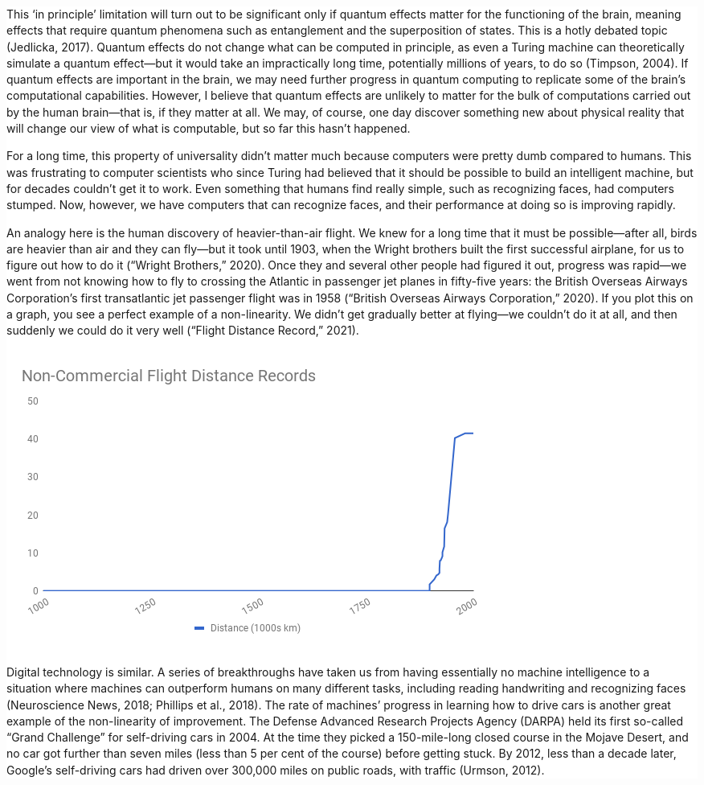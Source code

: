 This ‘in principle’ limitation will turn out to be significant only if quantum effects matter for the functioning of the brain, meaning effects that require quantum phenomena such as entanglement and the superposition of states. This is a hotly debated topic (Jedlicka, 2017). Quantum effects do not change what can be computed in principle, as even a Turing machine can theoretically simulate a quantum effect—but it would take an impractically long time, potentially millions of years, to do so (Timpson, 2004). If quantum effects are important in the brain, we may need further progress in quantum computing to replicate some of the brain’s computational capabilities. However, I believe that quantum effects are unlikely to matter for the bulk of computations carried out by the human brain—that is, if they matter at all. We may, of course, one day discover something new about physical reality that will change our view of what is computable, but so far this hasn’t happened. 

For a long time, this property of universality didn’t matter much because computers were pretty dumb compared to humans. This was frustrating to computer scientists who since Turing had believed that it should be possible to build an intelligent machine, but for decades couldn’t get it to work. Even something that humans find really simple, such as recognizing faces, had computers stumped. Now, however, we have computers that can recognize faces, and their performance at doing so is improving rapidly. 

An analogy here is the human discovery of heavier-than-air flight. We knew for a long time that it must be possible—after all, birds are heavier than air and they can fly—but it took until 1903, when the Wright brothers built the first successful airplane, for us to figure out how to do it (“Wright Brothers,” 2020). Once they and several other people had figured it out, progress was rapid—we went from not knowing how to fly to crossing the Atlantic in passenger jet planes in fifty-five years: the British Overseas Airways Corporation’s first transatlantic jet passenger flight was in 1958 (“British Overseas Airways Corporation,” 2020). If you plot this on a graph, you see a perfect example of a non-linearity. We didn’t get gradually better at flying—we couldn’t do it at all, and then suddenly we could do it very well (“Flight Distance Record,” 2021).

[![Non-Commercial Flight Distance Records](assets/flight-distance.png)](Appendix.md#flight-dist)

Digital technology is similar. A series of breakthroughs have taken us from having essentially no machine intelligence to a situation where machines can outperform humans on many different tasks, including reading handwriting and recognizing faces (Neuroscience News, 2018; Phillips et al., 2018). The rate of machines’ progress in learning how to drive cars is another great example of the non-linearity of improvement. The Defense Advanced Research Projects Agency (DARPA) held its first so-called “Grand Challenge” for self-driving cars in 2004. At the time they picked a 150-mile-long closed course in the Mojave Desert, and no car got further than seven miles (less than 5 per cent of the course) before getting stuck. By 2012, less than a decade later, Google’s self-driving cars had driven over 300,000 miles on public roads, with traffic (Urmson, 2012). 
